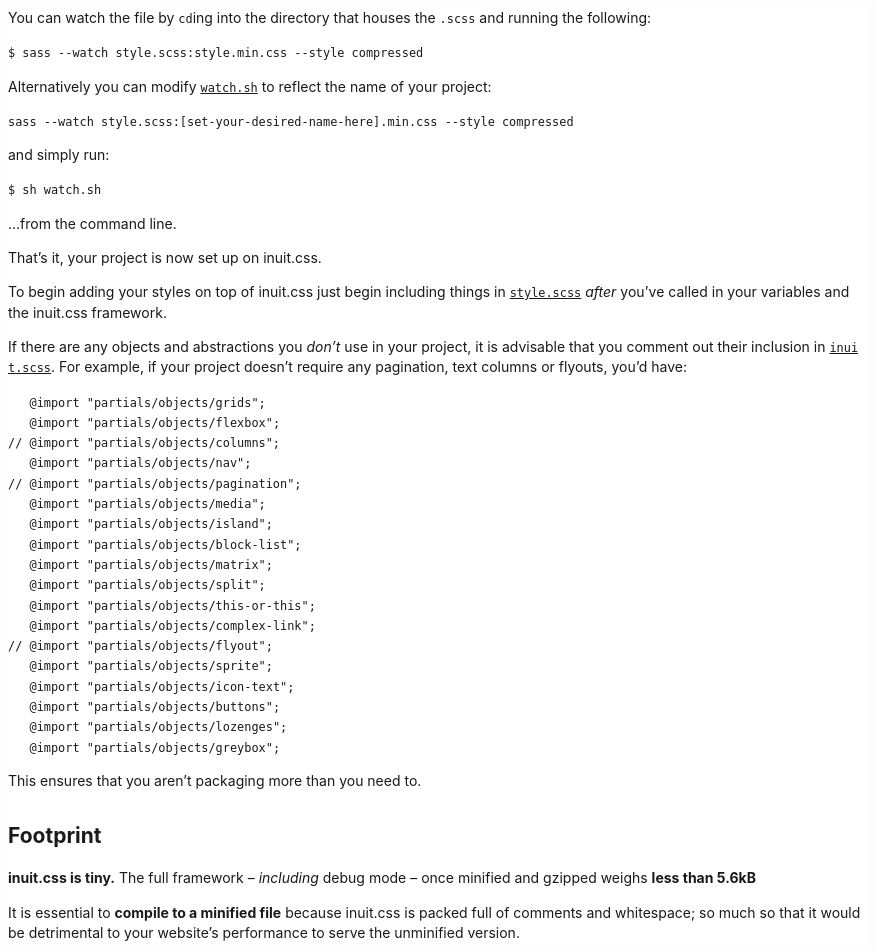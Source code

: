 You can watch the file by `cd`ing into the directory that houses the `.scss`
and running the following:

    $ sass --watch style.scss:style.min.css --style compressed

Alternatively you can modify [`watch.sh`](https://github.com/csswizardry/inuit.css/blob/master/watch.sh)
to reflect the name of your project:

    sass --watch style.scss:[set-your-desired-name-here].min.css --style compressed

and simply run:

    $ sh watch.sh

…from the command line.

That’s it, your project is now set up on inuit.css.

To begin adding your styles on top of inuit.css just begin including things in
[`style.scss`](https://github.com/csswizardry/inuit.css/blob/master/style.scss#L22)
_after_ you’ve called in your variables and the inuit.css framework.

If there are any  objects and abstractions you _don’t_ use in your project, it
is advisable that you comment out their inclusion in
[`inuit.scss`](https://github.com/csswizardry/inuit.css/blob/master/inuit.css/inuit.scss).
For example, if your project doesn’t require any pagination, text columns or
flyouts, you’d have:

       @import "partials/objects/grids";
       @import "partials/objects/flexbox";
    // @import "partials/objects/columns";
       @import "partials/objects/nav";
    // @import "partials/objects/pagination";
       @import "partials/objects/media";
       @import "partials/objects/island";
       @import "partials/objects/block-list";
       @import "partials/objects/matrix";
       @import "partials/objects/split";
       @import "partials/objects/this-or-this";
       @import "partials/objects/complex-link";
    // @import "partials/objects/flyout";
       @import "partials/objects/sprite";
       @import "partials/objects/icon-text";
       @import "partials/objects/buttons";
       @import "partials/objects/lozenges";
       @import "partials/objects/greybox";

This ensures that you aren’t packaging more than you need to.

## Footprint

**inuit.css is tiny.** The full framework – _including_ debug mode – once minified
and gzipped weighs **less than 5.6kB**

It is essential to **compile to a minified file** because inuit.css is packed
full of comments and whitespace; so much so that it would be detrimental to
your website’s performance to serve the unminified version.
